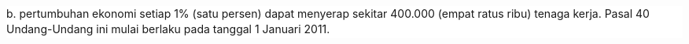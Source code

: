 b. pertumbuhan ekonomi setiap 1% (satu persen) dapat menyerap sekitar 400.000 (empat ratus ribu) tenaga kerja.
Pasal 40
Undang-Undang ini mulai berlaku pada tanggal 1 Januari 2011.